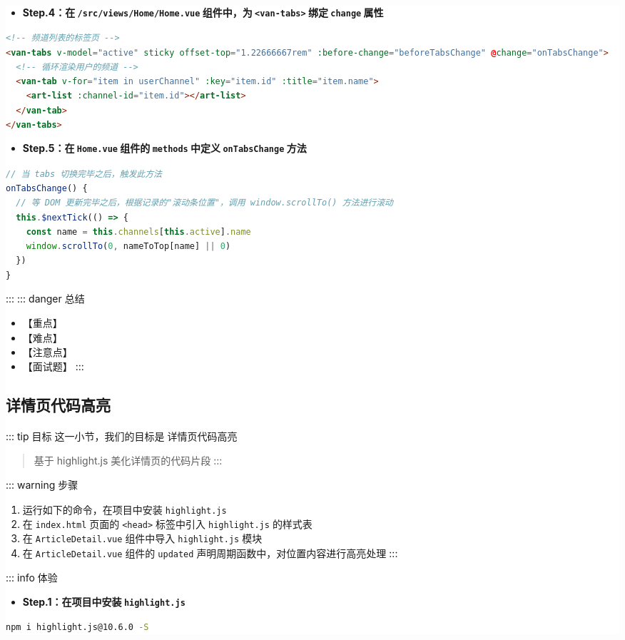 * **Step.4：在 `/src/views/Home/Home.vue` 组件中，为 `<van-tabs>` 绑定 `change` 属性**

```html
<!-- 频道列表的标签页 -->
<van-tabs v-model="active" sticky offset-top="1.22666667rem" :before-change="beforeTabsChange" @change="onTabsChange">
  <!-- 循环渲染用户的频道 -->
  <van-tab v-for="item in userChannel" :key="item.id" :title="item.name">
    <art-list :channel-id="item.id"></art-list>
  </van-tab>
</van-tabs>
```

* **Step.5：在 `Home.vue` 组件的 `methods` 中定义 `onTabsChange` 方法**

```js
// 当 tabs 切换完毕之后，触发此方法
onTabsChange() {
  // 等 DOM 更新完毕之后，根据记录的"滚动条位置"，调用 window.scrollTo() 方法进行滚动
  this.$nextTick(() => {
    const name = this.channels[this.active].name
    window.scrollTo(0, nameToTop[name] || 0)
  })
}
```

:::
::: danger 总结

* 【重点】
* 【难点】
* 【注意点】
* 【面试题】
:::

## 详情页代码高亮

::: tip 目标
这一小节，我们的目标是 详情页代码高亮

> 基于 highlight.js 美化详情页的代码片段
:::

::: warning 步骤

1. 运行如下的命令，在项目中安装 `highlight.js`
2. 在 `index.html` 页面的 `<head>` 标签中引入 `highlight.js` 的样式表
3. 在 `ArticleDetail.vue` 组件中导入 `highlight.js` 模块
4. 在 `ArticleDetail.vue` 组件的 `updated` 声明周期函数中，对位置内容进行高亮处理
:::

::: info 体验

* **Step.1：在项目中安装 `highlight.js`**

```bash
npm i highlight.js@10.6.0 -S
```

